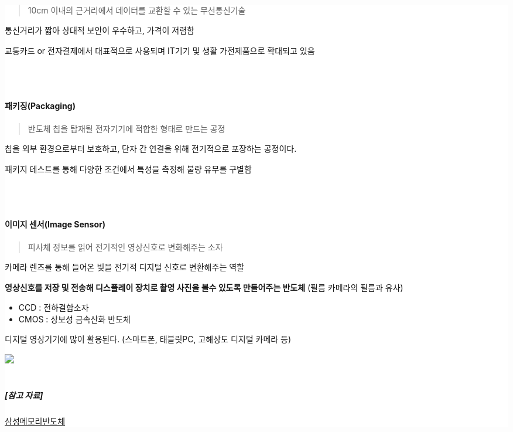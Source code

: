 > 10cm 이내의 근거리에서 데이터를 교환할 수 있는 무선통신기술

통신거리가 짧아 상대적 보안이 우수하고, 가격이 저렴함

교통카드 or 전자결제에서 대표적으로 사용되며 IT기기 및 생활 가전제품으로 확대되고 있음

<br>

<br>

#### 패키징(Packaging)

> 반도체 칩을 탑재될 전자기기에 적합한 형태로 만드는 공정

칩을 외부 환경으로부터 보호하고, 단자 간 연결을 위해 전기적으로 포장하는 공정이다.

패키지 테스트를 통해 다양한 조건에서 특성을 측정해 불량 유무를 구별함

<br>

<br>

#### 이미지 센서(Image Sensor)

> 피사체 정보를 읽어 전기적인 영상신호로 변화해주는 소자

카메라 렌즈를 통해 들어온 빛을 전기적 디지털 신호로 변환해주는 역할

**영상신호를 저장 및 전송해 디스플레이 장치로 촬영 사진을 볼수 있도록 만들어주는 반도체** (필름 카메라의 필름과 유사)

- CCD : 전하결합소자
- CMOS : 상보성 금속산화 반도체

디지털 영상기기에 많이 활용된다. (스마트폰, 태블릿PC, 고해상도 디지털 카메라 등)

<img src="https://t1.daumcdn.net/cfile/tistory/246F6D3553FBE5461C">



<br>

<br>

##### [참고 자료]

[삼성메모리반도체](<https://www.samsungsemiconstory.com/>)